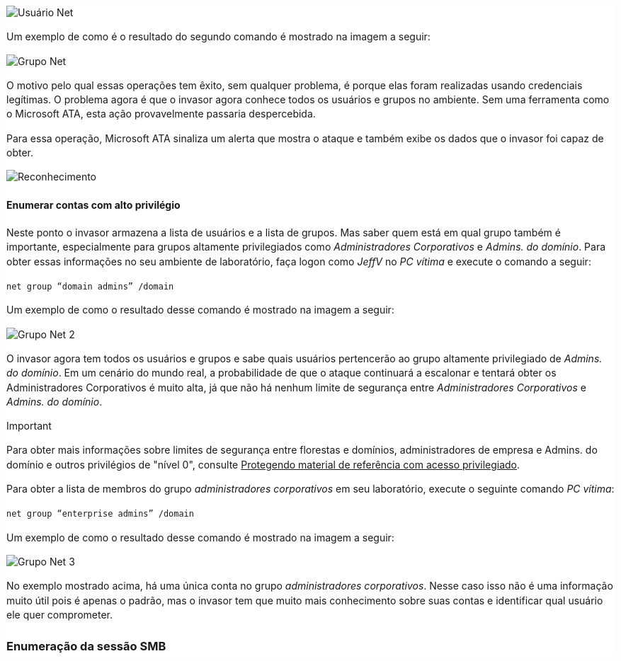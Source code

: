 ![Usuário Net](./media/ata-attack-simulation-playbook/ata-attack-simulation-playbook-fig9.png)

Um exemplo de como é o resultado do segundo comando é mostrado na imagem a seguir:

![Grupo Net](./media/ata-attack-simulation-playbook/ata-attack-simulation-playbook-fig10.png)

O motivo pelo qual essas operações tem êxito, sem qualquer problema, é porque elas foram realizadas usando credenciais legítimas. O problema agora é que o invasor agora conhece todos os usuários e grupos no ambiente. Sem uma ferramenta como o Microsoft ATA, esta ação provavelmente passaria despercebida.

Para essa operação, Microsoft ATA sinaliza um alerta que mostra o ataque e também exibe os dados que o invasor foi capaz de obter.

![Reconhecimento](./media/ata-attack-simulation-playbook/ata-attack-simulation-playbook-fig11.png)

<a id="enumerate-high-privileged-accounts" class="xliff"></a>

#### Enumerar contas com alto privilégio

Neste ponto o invasor armazena a lista de usuários e a lista de grupos.  Mas saber quem está em qual grupo também é importante, especialmente para grupos altamente privilegiados como *Administradores Corporativos* e *Admins. do domínio*. Para obter essas informações no seu ambiente de laboratório, faça logon como *JeffV* no *PC vítima* e execute o comando a seguir:

    net group “domain admins” /domain

Um exemplo de como o resultado desse comando é mostrado na imagem a seguir:

![Grupo Net 2](./media/ata-attack-simulation-playbook/ata-attack-simulation-playbook-fig12.png)

O invasor agora tem todos os usuários e grupos e sabe quais usuários pertencerão ao grupo altamente privilegiado de *Admins. do domínio*. Em um cenário do mundo real, a probabilidade de que o ataque continuará a escalonar e tentará obter os Administradores Corporativos é muito alta, já que não há nenhum limite de segurança entre *Administradores Corporativos* e *Admins. do domínio*.

> [!IMPORTANT]
> Para obter mais informações sobre limites de segurança entre florestas e domínios, administradores de empresa e Admins. do domínio e outros privilégios de "nível 0", consulte [Protegendo material de referência com acesso privilegiado](http://www.aka.ms/tier0).

Para obter a lista de membros do grupo *administradores corporativos* em seu laboratório, execute o seguinte comando *PC vítima*:

    net group “enterprise admins” /domain

Um exemplo de como o resultado desse comando é mostrado na imagem a seguir:

![Grupo Net 3](./media/ata-attack-simulation-playbook/ata-attack-simulation-playbook-fig13.png)

No exemplo mostrado acima, há uma única conta no grupo *administradores corporativos*. Nesse caso isso não é uma informação muito útil pois é apenas o padrão, mas o invasor tem que muito mais conhecimento sobre suas contas e identificar qual usuário ele quer comprometer.

<a id="smb-session-enumeration" class="xliff"></a>

### Enumeração da sessão SMB
